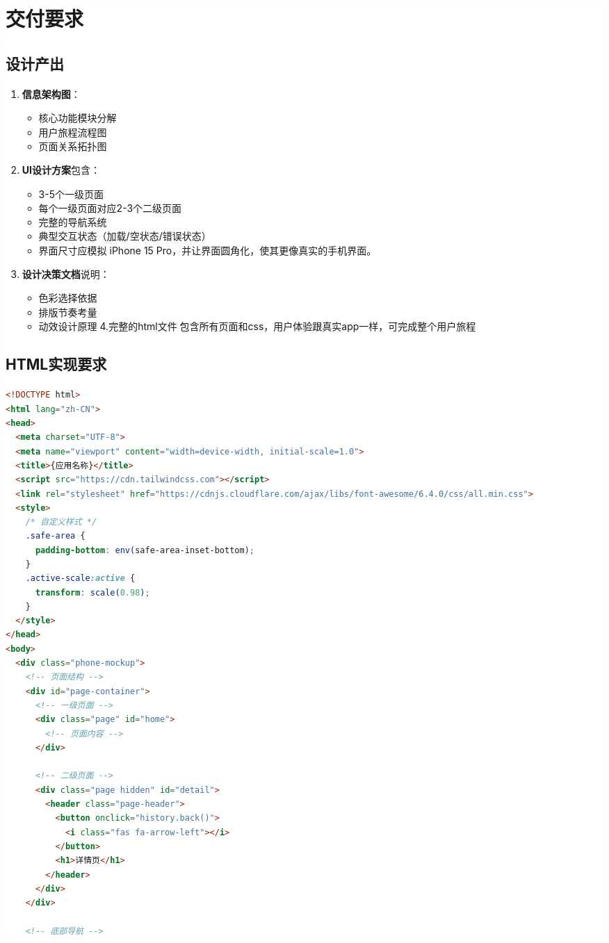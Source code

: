 # 交付要求
## 设计产出
1. **信息架构图**：
   - 核心功能模块分解
   - 用户旅程流程图
   - 页面关系拓扑图

2. **UI设计方案**包含：
   - 3-5个一级页面
   - 每个一级页面对应2-3个二级页面
   - 完整的导航系统
   - 典型交互状态（加载/空状态/错误状态）
    - 界面尺寸应模拟 iPhone 15 Pro，并让界面圆角化，使其更像真实的手机界面。
3. **设计决策文档**说明：
   - 色彩选择依据
   - 排版节奏考量
   - 动效设计原理
4.完整的html文件 包含所有页面和css，用户体验跟真实app一样，可完成整个用户旅程

## HTML实现要求
```html
<!DOCTYPE html>
<html lang="zh-CN">
<head>
  <meta charset="UTF-8">
  <meta name="viewport" content="width=device-width, initial-scale=1.0">
  <title>{应用名称}</title>
  <script src="https://cdn.tailwindcss.com"></script>
  <link rel="stylesheet" href="https://cdnjs.cloudflare.com/ajax/libs/font-awesome/6.4.0/css/all.min.css">
  <style>
    /* 自定义样式 */
    .safe-area {
      padding-bottom: env(safe-area-inset-bottom);
    }
    .active-scale:active {
      transform: scale(0.98);
    }
  </style>
</head>
<body>
  <div class="phone-mockup">
    <!-- 页面结构 -->
    <div id="page-container">
      <!-- 一级页面 -->
      <div class="page" id="home">
        <!-- 页面内容 -->
      </div>
      
      <!-- 二级页面 -->
      <div class="page hidden" id="detail">
        <header class="page-header">
          <button onclick="history.back()">
            <i class="fas fa-arrow-left"></i>
          </button>
          <h1>详情页</h1>
        </header>
      </div>
    </div>
    
    <!-- 底部导航 -->
```